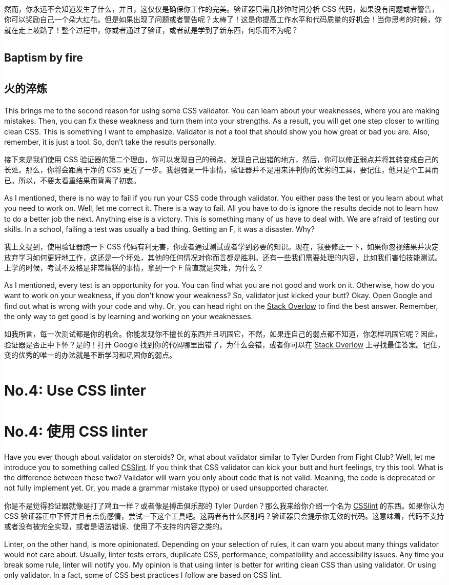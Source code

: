 然而，你永远不会知道发生了什么，并且，这仅仅是确保你工作的完美。验证器只需几秒钟时间分析 CSS 代码，如果没有问题或者警告，你可以奖励自己一个朵大红花。但是如果出现了问题或者警告呢？太棒了！这是你提高工作水平和代码质量的好机会！当你思考的时候，你就在走上坡路了！整个过程中，你或者通过了验证，或者就是学到了新东西，何乐而不为呢？

## Baptism by fire

## 火的淬炼

This brings me to the second reason for using some CSS validator. You can learn about your weaknesses, where you are making mistakes. Then, you can fix these weakness and turn them into your strengths. As a result, you will get one step closer to writing clean CSS. This is something I want to emphasize. Validator is not a tool that should show you how great or bad you are. Also, remember, it is just a tool. So, don’t take the results personally.

接下来是我们使用 CSS 验证器的第二个理由，你可以发现自己的弱点、发现自己出错的地方，然后，你可以修正弱点并将其转变成自己的长处。那么，你将会距离干净的 CSS 更近了一步。我想强调一件事情，验证器并不是用来评判你的优劣的工具，要记住，他只是个工具而已。所以，不要太看重结果而背离了初衷。

As I mentioned, there is no way to fail if you run your CSS code through validator. You either pass the test or you learn about what you need to work on. Well, let me correct it. There is a way to fail. All you have to do is ignore the results decide not to learn how to do a better job the next. Anything else is a victory. This is something many of us have to deal with. We are afraid of testing our skills. In a school, failing a test was usually a bad thing. Getting an F, it was a disaster. Why?

我上文提到，使用验证器跑一下 CSS 代码有利无害，你或者通过测试或者学到必要的知识。现在，我要修正一下，如果你忽视结果并决定放弃学习如何更好地工作，这还是一个坏处，其他的任何情况对你而言都是胜利。还有一些我们需要处理的内容，比如我们害怕技能测试。上学的时候，考试不及格是非常糟糕的事情，拿到一个 F 简直就是灾难，为什么？

As I mentioned, every test is an opportunity for you. You can find what you are not good and work on it. Otherwise, how do you want to work on your weakness, if you don’t know your weakness? So, validator just kicked your butt? Okay. Open Google and find out what is wrong with your code and why. Or, you can head right on the [Stack Overlow](http://stackoverflow.com/) to find the best answer. Remember, the only way to get good is by learning and working on your weaknesses.

如我所言，每一次测试都是你的机会。你能发现你不擅长的东西并且巩固它，不然，如果连自己的弱点都不知道，你怎样巩固它呢？因此，验证器是否正中下怀？是的！打开 Google 找到你的代码哪里出错了，为什么会错，或者你可以在 [Stack Overlow](http://stackoverflow.com/) 上寻找最佳答案。记住，变的优秀的唯一的办法就是不断学习和巩固你的弱点。

# No.4: Use CSS linter

# No.4: 使用 CSS linter

Have you ever though about validator on steroids? Or, what about validator similar to Tyler Durden from Fight Club? Well, let me introduce you to something called [CSSlint](http://csslint.net/). If you think that CSS validator can kick your butt and hurt feelings, try this tool. What is the difference between these two? Validator will warn you only about code that is not valid. Meaning, the code is deprecated or not fully implement yet. Or, you made a grammar mistake (typo) or used unsupported character.

你是不是觉得验证器就像是打了鸡血一样？或者像是搏击俱乐部的 Tyler Durden？那么我来给你介绍一个名为 [CSSlint](http://csslint.net/) 的东西。如果你认为 CSS 验证器正中下怀并且有点伤感情，尝试一下这个工具吧。这两者有什么区别吗？验证器只会提示你无效的代码。这意味着，代码不支持或者没有被完全实现，或者是语法错误、使用了不支持的内容之类的。

Linter, on the other hand, is more opinionated. Depending on your selection of rules, it can warn you about many things validator would not care about. Usually, linter tests errors, duplicate CSS, performance, compatibility and accessibility issues. Any time you break some rule, linter will notify you. My opinion is that using linter is better for writing clean CSS than using validator. Or using only validator. In a fact, some of CSS best practices I follow are based on CSS lint.

